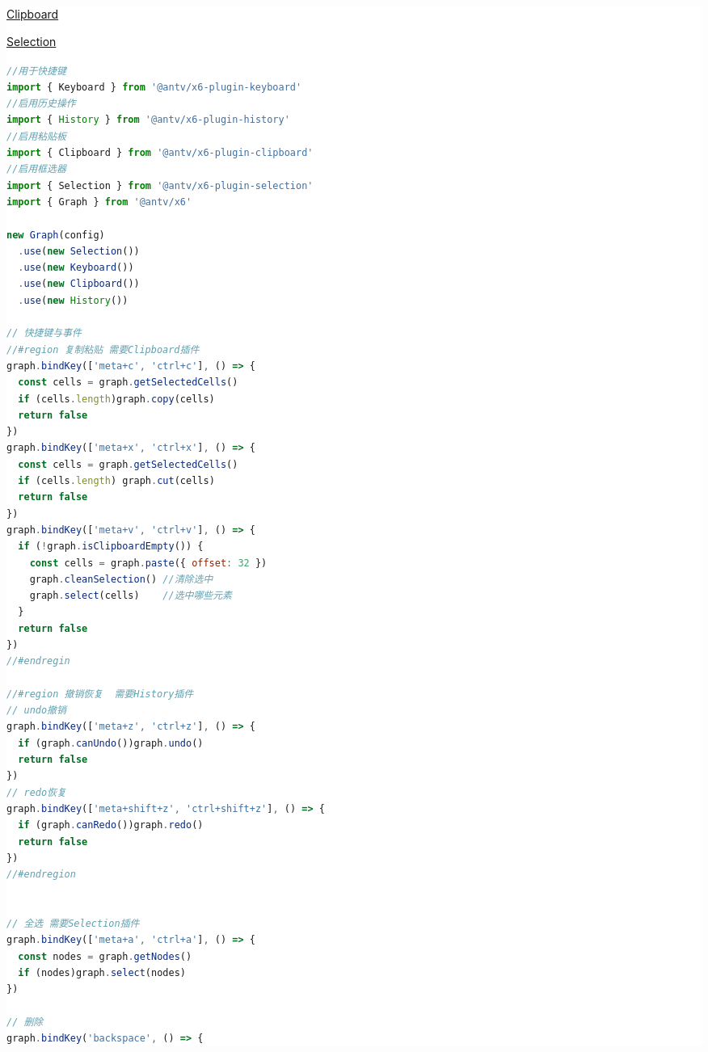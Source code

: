 [Clipboard](https://x6.antv.antgroup.com/tutorial/plugins/clipboard)

[Selection](https://x6.antv.antgroup.com/tutorial/plugins/selection)

```javascript
//用于快捷键
import { Keyboard } from '@antv/x6-plugin-keyboard'
//启用历史操作
import { History } from '@antv/x6-plugin-history'
//启用粘贴板
import { Clipboard } from '@antv/x6-plugin-clipboard'
//启用框选器
import { Selection } from '@antv/x6-plugin-selection'
import { Graph } from '@antv/x6'

new Graph(config)
  .use(new Selection())
  .use(new Keyboard())
  .use(new Clipboard())
  .use(new History())

// 快捷键与事件
//#region 复制粘贴 需要Clipboard插件
graph.bindKey(['meta+c', 'ctrl+c'], () => {
  const cells = graph.getSelectedCells()
  if (cells.length)graph.copy(cells)
  return false
})
graph.bindKey(['meta+x', 'ctrl+x'], () => {
  const cells = graph.getSelectedCells()
  if (cells.length) graph.cut(cells)
  return false
})
graph.bindKey(['meta+v', 'ctrl+v'], () => {
  if (!graph.isClipboardEmpty()) {
    const cells = graph.paste({ offset: 32 })
    graph.cleanSelection() //清除选中
    graph.select(cells)    //选中哪些元素
  }
  return false
})
//#endregin

//#region 撤销恢复  需要History插件
// undo撤销
graph.bindKey(['meta+z', 'ctrl+z'], () => {
  if (graph.canUndo())graph.undo()
  return false
})
// redo恢复
graph.bindKey(['meta+shift+z', 'ctrl+shift+z'], () => {
  if (graph.canRedo())graph.redo()
  return false
})
//#endregion


// 全选 需要Selection插件
graph.bindKey(['meta+a', 'ctrl+a'], () => {
  const nodes = graph.getNodes()
  if (nodes)graph.select(nodes)
})

// 删除
graph.bindKey('backspace', () => {
```